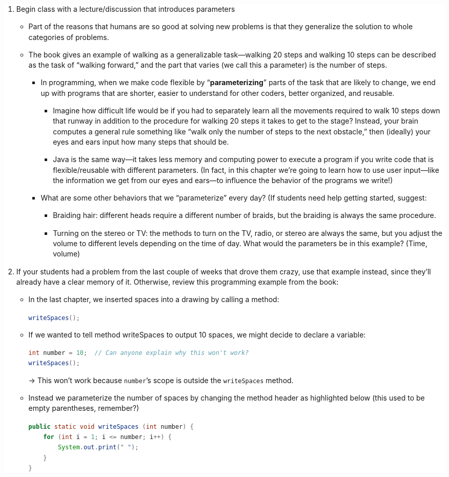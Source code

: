 1. Begin class with a lecture/discussion that introduces parameters

   - Part of the reasons that humans are so good at solving new problems is that they generalize the
     solution to whole categories of problems.

   - The book gives an example of walking as a generalizable task—walking 20 steps and walking 10
     steps can be described as the task of “walking forward,” and the part that varies (we call this
     a parameter) is the number of steps.

     - In programming, when we make code flexible by “**parameterizing**” parts of the task that are
       likely to change, we end up with programs that are shorter, easier to understand for other
       coders, better organized, and reusable.

       - Imagine how difficult life would be if you had to separately learn all the movements
         required to walk 10 steps down that runway in addition to the procedure for walking 20
         steps it takes to get to the stage? Instead, your brain computes a general rule something
         like “walk only the number of steps to the next obstacle,” then (ideally) your eyes and
         ears input how many steps that should be.

       - Java is the same way—it takes less memory and computing power to execute a program if you
         write code that is flexible/reusable with different parameters. (In fact, in this chapter
         we’re going to learn how to use user input—like the information we get from our eyes and
         ears—to influence the behavior of the programs we write!)

     - What are some other behaviors that we “parameterize” every day? (If students need help
       getting started, suggest:

       - Braiding hair: different heads require a different number of braids, but the braiding is
         always the same procedure.

       - Turning on the stereo or TV: the methods to turn on the TV, radio, or stereo are always the
         same, but you adjust the volume to different levels depending on the time of day. What
         would the parameters be in this example? (Time, volume)

2. If your students had a problem from the last couple of weeks that drove them crazy, use that
   example instead, since they’ll already have a clear memory of it. Otherwise, review this
   programming example from the book:

   - In the last chapter, we inserted spaces into a drawing by calling a method:

     ``` Java
     writeSpaces();
     ```

   - If we wanted to tell method writeSpaces to output 10 spaces, we might decide to declare a
     variable:

     ``` Java
     int number = 10;  // Can anyone explain why this won't work?
     writeSpaces();
     ```
     → This won’t work because `number`’s scope is outside the `writeSpaces` method.

   - Instead we parameterize the number of spaces by changing the method header as highlighted below
     (this used to be empty parentheses, remember?)

     ``` Java
     public static void writeSpaces (int number) {
         for (int i = 1; i <= number; i++) {
             System.out.print(" ");
         }
     }
     ```
